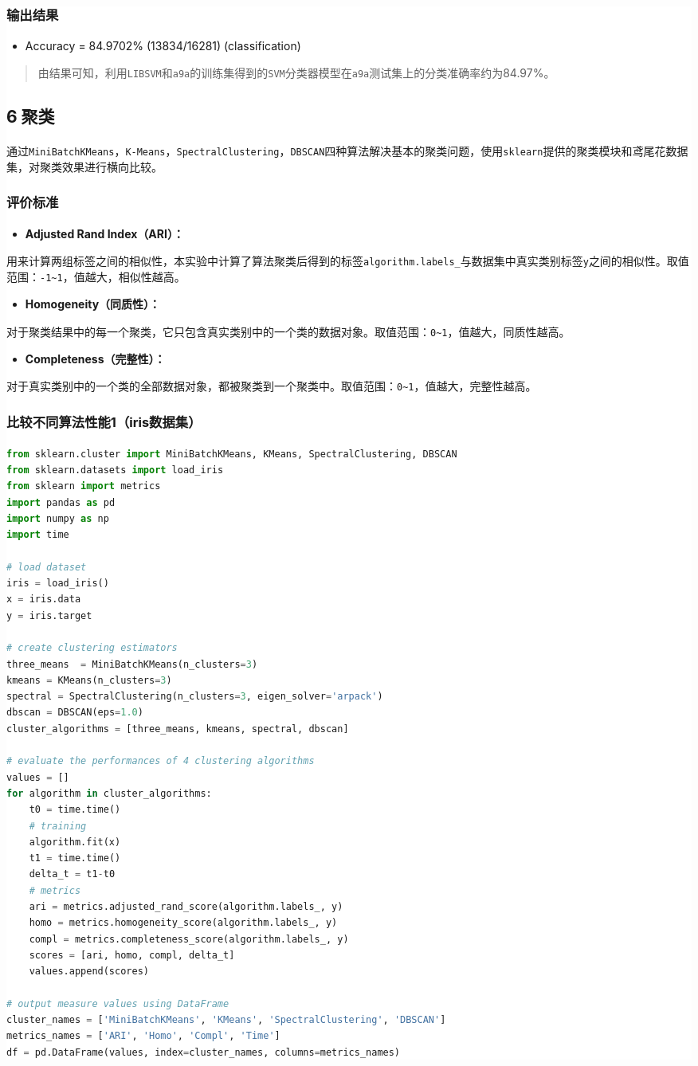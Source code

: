 ### 输出结果

- Accuracy = 84.9702% (13834/16281) (classification)

> 由结果可知，利用`LIBSVM`和`a9a`的训练集得到的`SVM`分类器模型在`a9a`测试集上的分类准确率约为84.97%。

## 6 聚类 

通过`MiniBatchKMeans`，`K-Means`，`SpectralClustering`，`DBSCAN`四种算法解决基本的聚类问题，使用`sklearn`提供的聚类模块和鸢尾花数据集，对聚类效果进行横向比较。

### 评价标准

- **Adjusted Rand Index（ARI）：**

用来计算两组标签之间的相似性，本实验中计算了算法聚类后得到的标签`algorithm.labels_`与数据集中真实类别标签`y`之间的相似性。取值范围：`-1~1`，值越大，相似性越高。

- **Homogeneity（同质性）：**

对于聚类结果中的每一个聚类，它只包含真实类别中的一个类的数据对象。取值范围：`0~1`，值越大，同质性越高。

- **Completeness（完整性）：**

对于真实类别中的一个类的全部数据对象，都被聚类到一个聚类中。取值范围：`0~1`，值越大，完整性越高。

### 比较不同算法性能1（iris数据集）

```python
from sklearn.cluster import MiniBatchKMeans, KMeans, SpectralClustering, DBSCAN
from sklearn.datasets import load_iris
from sklearn import metrics
import pandas as pd
import numpy as np
import time

# load dataset
iris = load_iris()
x = iris.data
y = iris.target

# create clustering estimators
three_means  = MiniBatchKMeans(n_clusters=3)
kmeans = KMeans(n_clusters=3)
spectral = SpectralClustering(n_clusters=3, eigen_solver='arpack')
dbscan = DBSCAN(eps=1.0)
cluster_algorithms = [three_means, kmeans, spectral, dbscan]

# evaluate the performances of 4 clustering algorithms
values = []
for algorithm in cluster_algorithms:
    t0 = time.time()
    # training
    algorithm.fit(x)
    t1 = time.time()
    delta_t = t1-t0
    # metrics
    ari = metrics.adjusted_rand_score(algorithm.labels_, y)
    homo = metrics.homogeneity_score(algorithm.labels_, y)
    compl = metrics.completeness_score(algorithm.labels_, y)
    scores = [ari, homo, compl, delta_t]
    values.append(scores)

# output measure values using DataFrame
cluster_names = ['MiniBatchKMeans', 'KMeans', 'SpectralClustering', 'DBSCAN']
metrics_names = ['ARI', 'Homo', 'Compl', 'Time']
df = pd.DataFrame(values, index=cluster_names, columns=metrics_names)
```